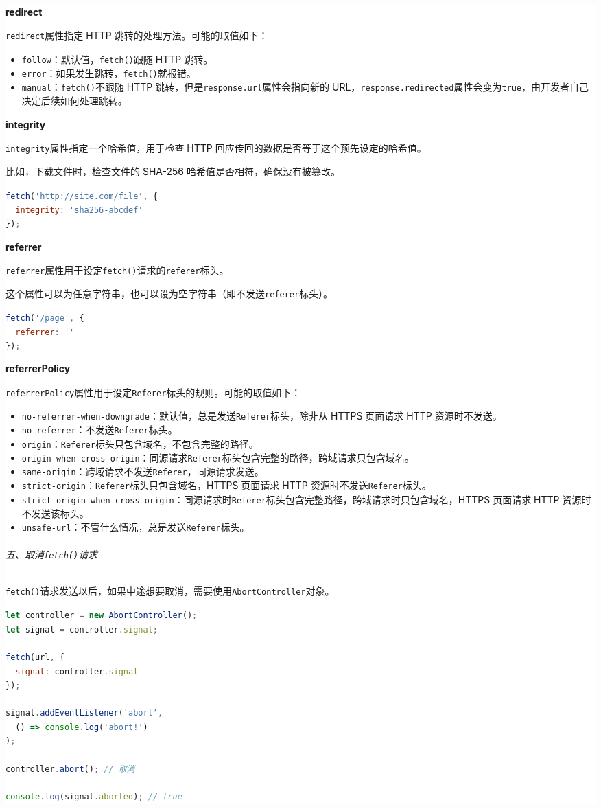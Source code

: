 **redirect**

`redirect`属性指定 HTTP 跳转的处理方法。可能的取值如下：

- `follow`：默认值，`fetch()`跟随 HTTP 跳转。
- `error`：如果发生跳转，`fetch()`就报错。
- `manual`：`fetch()`不跟随 HTTP 跳转，但是`response.url`属性会指向新的 URL，`response.redirected`属性会变为`true`，由开发者自己决定后续如何处理跳转。

**integrity**

`integrity`属性指定一个哈希值，用于检查 HTTP 回应传回的数据是否等于这个预先设定的哈希值。

比如，下载文件时，检查文件的 SHA-256 哈希值是否相符，确保没有被篡改。

```js
fetch('http://site.com/file', {
  integrity: 'sha256-abcdef'
});
```

**referrer**

`referrer`属性用于设定`fetch()`请求的`referer`标头。

这个属性可以为任意字符串，也可以设为空字符串（即不发送`referer`标头）。

```js
fetch('/page', {
  referrer: ''
});
```

**referrerPolicy**

`referrerPolicy`属性用于设定`Referer`标头的规则。可能的取值如下：

- `no-referrer-when-downgrade`：默认值，总是发送`Referer`标头，除非从 HTTPS 页面请求 HTTP 资源时不发送。
- `no-referrer`：不发送`Referer`标头。
- `origin`：`Referer`标头只包含域名，不包含完整的路径。
- `origin-when-cross-origin`：同源请求`Referer`标头包含完整的路径，跨域请求只包含域名。
- `same-origin`：跨域请求不发送`Referer`，同源请求发送。
- `strict-origin`：`Referer`标头只包含域名，HTTPS 页面请求 HTTP 资源时不发送`Referer`标头。
- `strict-origin-when-cross-origin`：同源请求时`Referer`标头包含完整路径，跨域请求时只包含域名，HTTPS 页面请求 HTTP 资源时不发送该标头。
- `unsafe-url`：不管什么情况，总是发送`Referer`标头。

###### 五、取消`fetch()`请求

`fetch()`请求发送以后，如果中途想要取消，需要使用`AbortController`对象。

```js
let controller = new AbortController();
let signal = controller.signal;

fetch(url, {
  signal: controller.signal
});

signal.addEventListener('abort',
  () => console.log('abort!')
);

controller.abort(); // 取消

console.log(signal.aborted); // true
```
